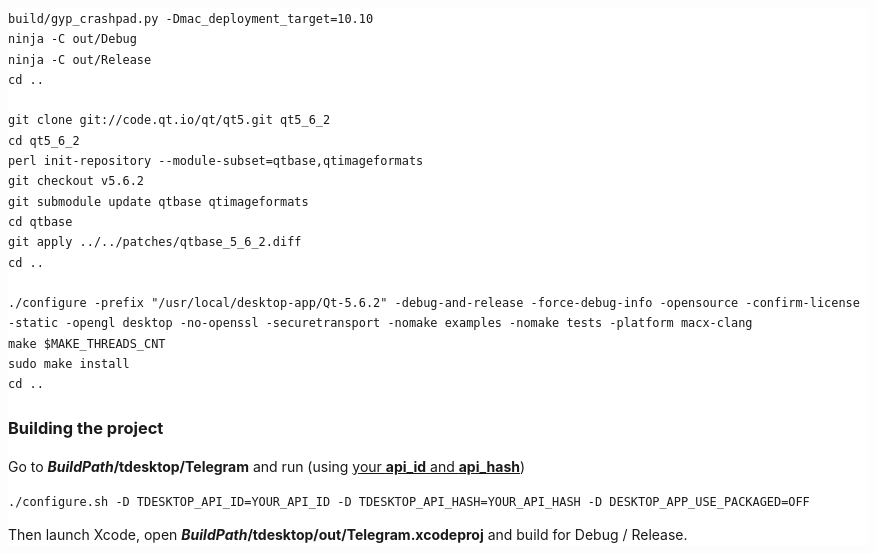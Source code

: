 
    build/gyp_crashpad.py -Dmac_deployment_target=10.10
    ninja -C out/Debug
    ninja -C out/Release
    cd ..

    git clone git://code.qt.io/qt/qt5.git qt5_6_2
    cd qt5_6_2
    perl init-repository --module-subset=qtbase,qtimageformats
    git checkout v5.6.2
    git submodule update qtbase qtimageformats
    cd qtbase
    git apply ../../patches/qtbase_5_6_2.diff
    cd ..

    ./configure -prefix "/usr/local/desktop-app/Qt-5.6.2" -debug-and-release -force-debug-info -opensource -confirm-license -static -opengl desktop -no-openssl -securetransport -nomake examples -nomake tests -platform macx-clang
    make $MAKE_THREADS_CNT
    sudo make install
    cd ..

### Building the project

Go to ***BuildPath*/tdesktop/Telegram** and run (using [your **api_id** and **api_hash**](#obtain-your-api-credentials))

    ./configure.sh -D TDESKTOP_API_ID=YOUR_API_ID -D TDESKTOP_API_HASH=YOUR_API_HASH -D DESKTOP_APP_USE_PACKAGED=OFF

Then launch Xcode, open ***BuildPath*/tdesktop/out/Telegram.xcodeproj** and build for Debug / Release.

[api_credentials]: api_credentials.md
